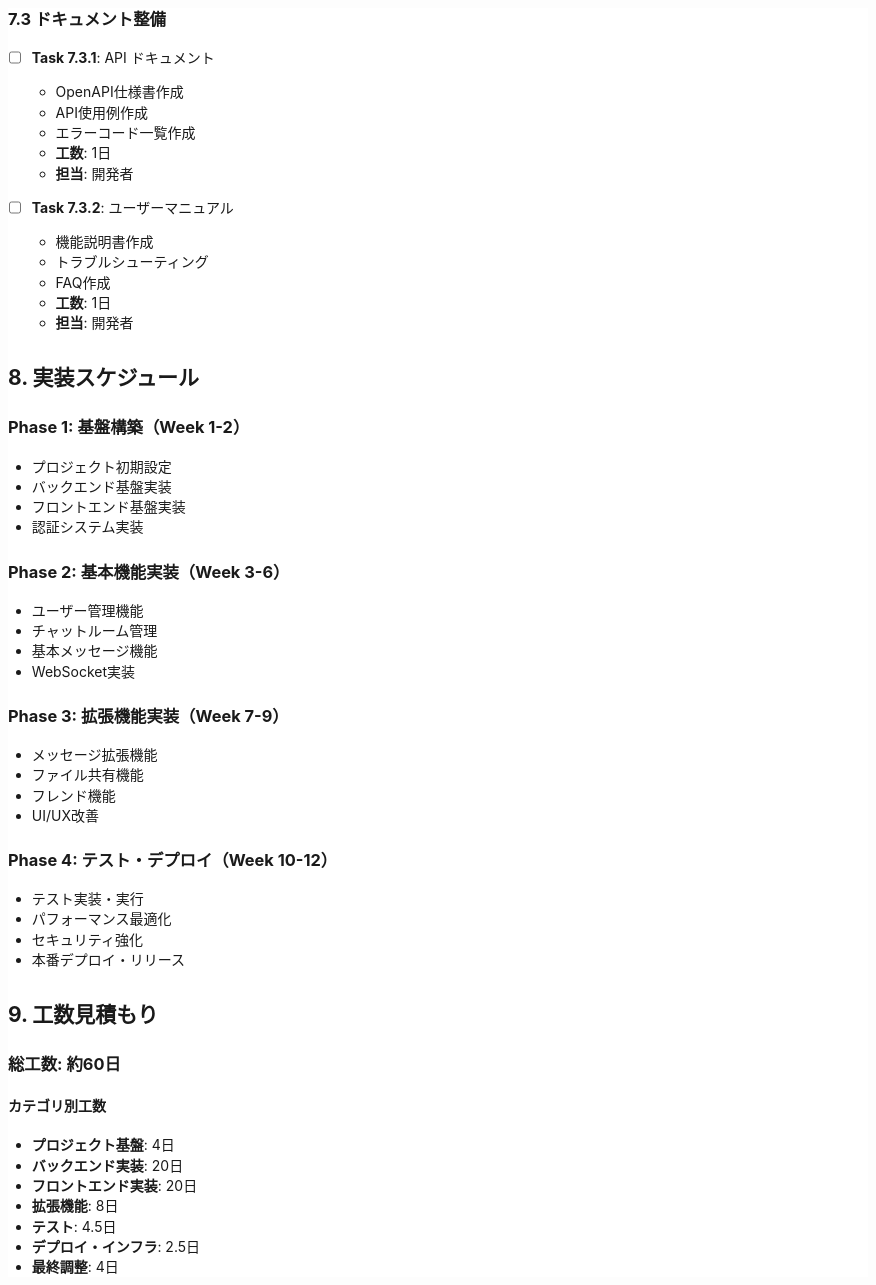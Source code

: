 ### 7.3 ドキュメント整備
- [ ] **Task 7.3.1**: API ドキュメント
  - OpenAPI仕様書作成
  - API使用例作成
  - エラーコード一覧作成
  - **工数**: 1日
  - **担当**: 開発者

- [ ] **Task 7.3.2**: ユーザーマニュアル
  - 機能説明書作成
  - トラブルシューティング
  - FAQ作成
  - **工数**: 1日
  - **担当**: 開発者

## 8. 実装スケジュール

### Phase 1: 基盤構築（Week 1-2）
- プロジェクト初期設定
- バックエンド基盤実装
- フロントエンド基盤実装
- 認証システム実装

### Phase 2: 基本機能実装（Week 3-6）
- ユーザー管理機能
- チャットルーム管理
- 基本メッセージ機能
- WebSocket実装

### Phase 3: 拡張機能実装（Week 7-9）
- メッセージ拡張機能
- ファイル共有機能
- フレンド機能
- UI/UX改善

### Phase 4: テスト・デプロイ（Week 10-12）
- テスト実装・実行
- パフォーマンス最適化
- セキュリティ強化
- 本番デプロイ・リリース

## 9. 工数見積もり

### 総工数: 約60日

#### カテゴリ別工数
- **プロジェクト基盤**: 4日
- **バックエンド実装**: 20日
- **フロントエンド実装**: 20日
- **拡張機能**: 8日
- **テスト**: 4.5日
- **デプロイ・インフラ**: 2.5日
- **最終調整**: 4日
